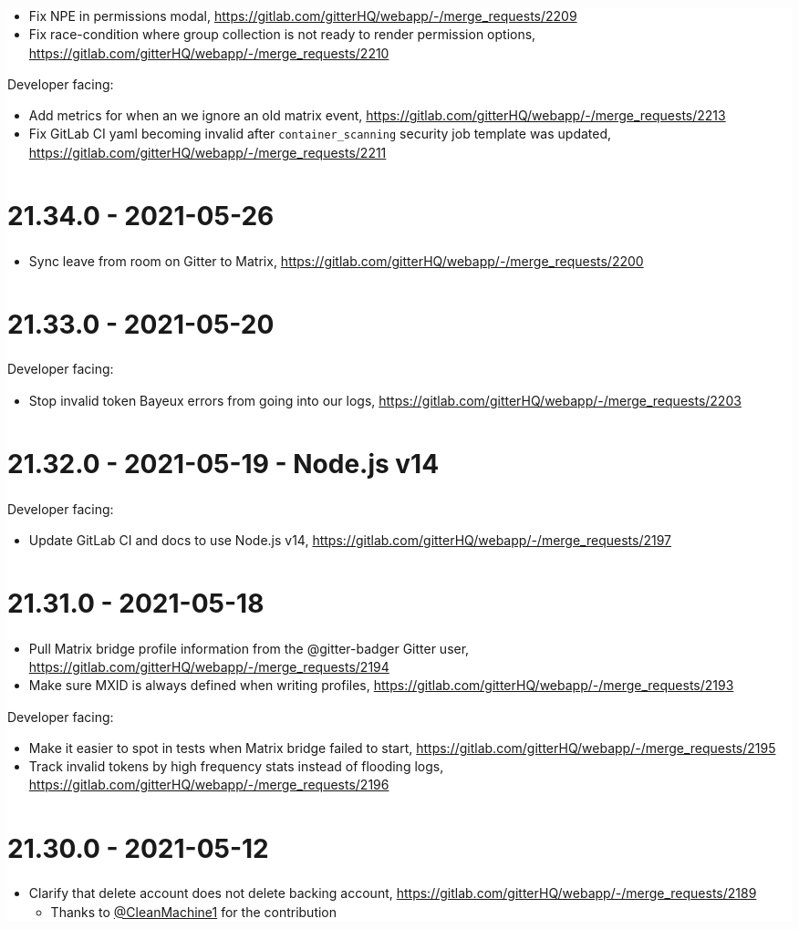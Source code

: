  - Fix NPE in permissions modal, https://gitlab.com/gitterHQ/webapp/-/merge_requests/2209
 - Fix race-condition where group collection is not ready to render permission options, https://gitlab.com/gitterHQ/webapp/-/merge_requests/2210

Developer facing:

 - Add metrics for when an we ignore an old matrix event, https://gitlab.com/gitterHQ/webapp/-/merge_requests/2213
 - Fix GitLab CI yaml becoming invalid after `container_scanning` security job template was updated, https://gitlab.com/gitterHQ/webapp/-/merge_requests/2211


# 21.34.0 - 2021-05-26

 - Sync leave from room on Gitter to Matrix, https://gitlab.com/gitterHQ/webapp/-/merge_requests/2200


# 21.33.0 - 2021-05-20

Developer facing:

 - Stop invalid token Bayeux errors from going into our logs, https://gitlab.com/gitterHQ/webapp/-/merge_requests/2203


# 21.32.0 - 2021-05-19 - Node.js v14

Developer facing:

 - Update GitLab CI and docs to use Node.js v14, https://gitlab.com/gitterHQ/webapp/-/merge_requests/2197


# 21.31.0 - 2021-05-18

 - Pull Matrix bridge profile information from the @gitter-badger Gitter user, https://gitlab.com/gitterHQ/webapp/-/merge_requests/2194
 - Make sure MXID is always defined when writing profiles, https://gitlab.com/gitterHQ/webapp/-/merge_requests/2193

Developer facing:

 - Make it easier to spot in tests when Matrix bridge failed to start, https://gitlab.com/gitterHQ/webapp/-/merge_requests/2195
 - Track invalid tokens by high frequency stats instead of flooding logs, https://gitlab.com/gitterHQ/webapp/-/merge_requests/2196


# 21.30.0 - 2021-05-12

 - Clarify that delete account does not delete backing account, https://gitlab.com/gitterHQ/webapp/-/merge_requests/2189
     - Thanks to [@CleanMachine1](https://github.com/CleanMachine1) for the contribution
